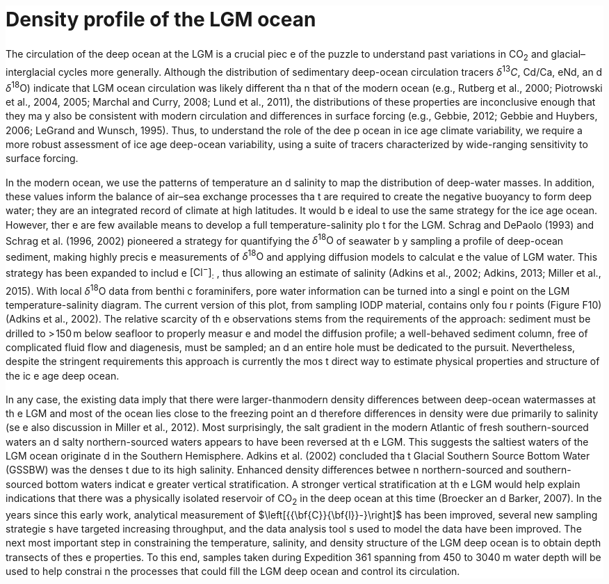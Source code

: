# Density profile of the LGM ocean  

The circulation of the deep ocean at the LGM is a crucial piec e of the puzzle to understand past variations in $\mathrm{CO}_{2}$ and glacial–interglacial cycles more generally. Although the distribution of sedimentary deep-ocean circulation tracers $\delta^{13}C,$ Cd/Ca, eNd, an d $\delta^{18}\mathrm{O})$ indicate that LGM ocean circulation was likely different tha n that of the modern ocean (e.g., Rutberg et al., 2000; Piotrowski et al., 2004, 2005; Marchal and Curry, 2008; Lund et al., 2011), the distributions of these properties are inconclusive enough that they ma y also be consistent with modern circulation and differences in surface forcing (e.g., Gebbie, 2012; Gebbie and Huybers, 2006; LeGrand and Wunsch, 1995). Thus, to understand the role of the dee p ocean in ice age climate variability, we require a more robust assessment of ice age deep-ocean variability, using a suite of tracers characterized by wide-ranging sensitivity to surface forcing.  

In the modern ocean, we use the patterns of temperature an d salinity to map the distribution of deep-water masses. In addition, these values inform the balance of air–sea exchange processes tha t are required to create the negative buoyancy to form deep water; they are an integrated record of climate at high latitudes. It would b e ideal to use the same strategy for the ice age ocean. However, ther e are few available means to develop a full temperature-salinity plo t for the LGM. Schrag and DePaolo (1993) and Schrag et al. (1996, 2002) pioneered a strategy for quantifying the $\delta^{18}\mathrm{O}$ of seawater b y sampling a profile of deep-ocean sediment, making highly precis e measurements of $\delta^{18}\mathrm{O}$ and applying diffusion models to calculat e the value of LGM water. This strategy has been expanded to includ e $\left[{\mathrm{Cl}}^{-}\right]_{\mathrm{:}}$ , thus allowing an estimate of salinity (Adkins et al., 2002; Adkins, 2013; Miller et al., 2015). With local $\delta^{18}\mathrm{O}$ data from benthi c foraminifers, pore water information can be turned into a singl e point on the LGM temperature-salinity diagram. The current version of this plot, from sampling IODP material, contains only fou r points (Figure F10) (Adkins et al., 2002). The relative scarcity of th e observations stems from the requirements of the approach: sediment must be drilled to $>\!150\,\mathrm{m}$ below seafloor to properly measur e and model the diffusion profile; a well-behaved sediment column, free of complicated fluid flow and diagenesis, must be sampled; an d an entire hole must be dedicated to the pursuit. Nevertheless, despite the stringent requirements this approach is currently the mos t direct way to estimate physical properties and structure of the ic e age deep ocean.  

In any case, the existing data imply that there were larger-thanmodern density differences between deep-ocean watermasses at th e LGM and most of the ocean lies close to the freezing point an d therefore differences in density were due primarily to salinity (se e also discussion in Miller et al., 2012). Most surprisingly, the salt gradient in the modern Atlantic of fresh southern-sourced waters an d salty northern-sourced waters appears to have been reversed at th e LGM. This suggests the saltiest waters of the LGM ocean originate d in the Southern Hemisphere. Adkins et al. (2002) concluded tha t Glacial Southern Source Bottom Water (GSSBW) was the denses t due to its high salinity. Enhanced density differences betwee n northern-sourced and southern-sourced bottom waters indicat e greater vertical stratification. A stronger vertical stratification at th e LGM would help explain indications that there was a physically isolated reservoir of $\mathrm{CO}_{2}$ in the deep ocean at this time (Broecker an d Barker, 2007). In the years since this early work, analytical measurement of $\left[{{\bf{C}}{\bf{l}}-}\right]$ has been improved, several new sampling strategie s have targeted increasing throughput, and the data analysis tool s used to model the data have been improved. The next most important step in constraining the temperature, salinity, and density structure of the LGM deep ocean is to obtain depth transects of thes e properties. To this end, samples taken during Expedition 361 spanning from 450 to $3040\;\mathrm{m}$ water depth will be used to help constrai n the processes that could fill the LGM deep ocean and control its circulation.  
